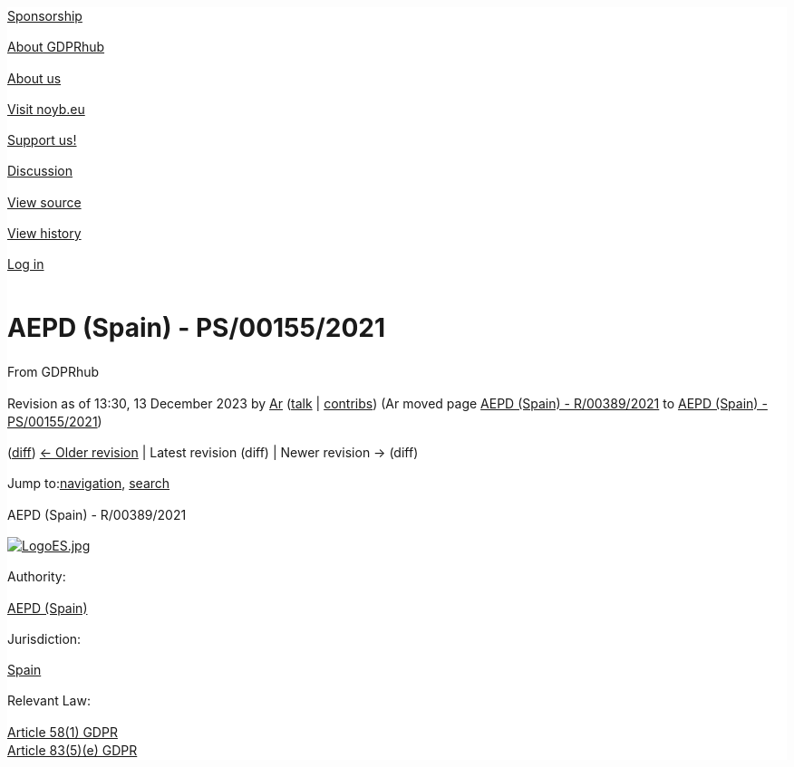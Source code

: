 [Sponsorship](/index.php?title=GDPRhub_Sponsorship)

[About GDPRhub](#)

[About us](/index.php?title=About_GDPRhub)

[Visit noyb.eu](https://www.noyb.eu)

[Support us!](https://www.noyb.eu/support)

[](# "Page tools")

[Discussion](/index.php?title=Talk:AEPD_\(Spain\)_-_PS/00155/2021&action=edit&redlink=1 "Discussion about the content page (page does not exist) [t]")

[View source](/index.php?title=AEPD_\(Spain\)_-_PS/00155/2021&action=edit "This page is protected.
You can view its source [e]")

[View history](/index.php?title=AEPD_\(Spain\)_-_PS/00155/2021&action=history "Past revisions of this page [h]")

[](# "You are not logged in.")

[Log in](/index.php?title=Special:UserLogin&returnto=AEPD+%28Spain%29+-+PS%2F00155%2F2021&returntoquery=oldid%3D37963 "You are encouraged to log in; however, it is not mandatory [o]")

# AEPD (Spain) - PS/00155/2021

From GDPRhub

Revision as of 13:30, 13 December 2023 by [Ar](/index.php?title=User:Ar&action=edit&redlink=1 "User:Ar (page does not exist)") ([talk](/index.php?title=User_talk:Ar&action=edit&redlink=1 "User talk:Ar (page does not exist)") | [contribs](/index.php?title=Special:Contributions/Ar "Special:Contributions/Ar")) (Ar moved page [AEPD (Spain) - R/00389/2021](/index.php?title=AEPD_\(Spain\)_-_R/00389/2021 "AEPD (Spain) - R/00389/2021") to [AEPD (Spain) - PS/00155/2021](/index.php?title=AEPD_\(Spain\)_-_PS/00155/2021 "AEPD (Spain) - PS/00155/2021"))

([diff](/index.php?title=AEPD_\(Spain\)_-_PS/00155/2021&diff=prev&oldid=37963 "AEPD (Spain) - PS/00155/2021")) [← Older revision](/index.php?title=AEPD_\(Spain\)_-_PS/00155/2021&direction=prev&oldid=37963 "AEPD (Spain) - PS/00155/2021") | Latest revision (diff) | Newer revision → (diff)

Jump to:[navigation](#mw-navigation), [search](#p-search)

AEPD (Spain) - R/00389/2021

[![LogoES.jpg](/images/thumb/5/59/LogoES.jpg/250px-LogoES.jpg)](/index.php?title=File:LogoES.jpg)

Authority:

[AEPD (Spain)](/index.php?title=AEPD_\(Spain\) "AEPD (Spain)")

Jurisdiction:

[Spain](/index.php?title=Category:Spain "Category:Spain")

Relevant Law:

[Article 58(1) GDPR](/index.php?title=Article_58_GDPR#1 "Article 58 GDPR")  
[Article 83(5)(e) GDPR](/index.php?title=Article_83_GDPR#5e "Article 83 GDPR")

